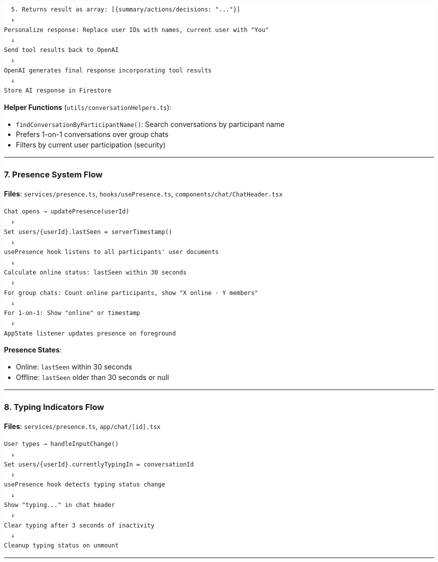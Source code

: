 ```
  5. Returns result as array: [{summary/actions/decisions: "..."}]
  ↓
Personalize response: Replace user IDs with names, current user with "You"
  ↓
Send tool results back to OpenAI
  ↓
OpenAI generates final response incorporating tool results
  ↓
Store AI response in Firestore
```

**Helper Functions** (`utils/conversationHelpers.ts`):
- `findConversationByParticipantName()`: Search conversations by participant name
- Prefers 1-on-1 conversations over group chats
- Filters by current user participation (security)

---

### 7. Presence System Flow

**Files**: `services/presence.ts`, `hooks/usePresence.ts`, `components/chat/ChatHeader.tsx`

```
Chat opens → updatePresence(userId)
  ↓
Set users/{userId}.lastSeen = serverTimestamp()
  ↓
usePresence hook listens to all participants' user documents
  ↓
Calculate online status: lastSeen within 30 seconds
  ↓
For group chats: Count online participants, show "X online · Y members"
  ↓
For 1-on-1: Show "online" or timestamp
  ↓
AppState listener updates presence on foreground
```

**Presence States**:
- Online: `lastSeen` within 30 seconds
- Offline: `lastSeen` older than 30 seconds or null

---

### 8. Typing Indicators Flow

**Files**: `services/presence.ts`, `app/chat/[id].tsx`

```
User types → handleInputChange()
  ↓
Set users/{userId}.currentlyTypingIn = conversationId
  ↓
usePresence hook detects typing status change
  ↓
Show "typing..." in chat header
  ↓
Clear typing after 3 seconds of inactivity
  ↓
Cleanup typing status on unmount
```

---